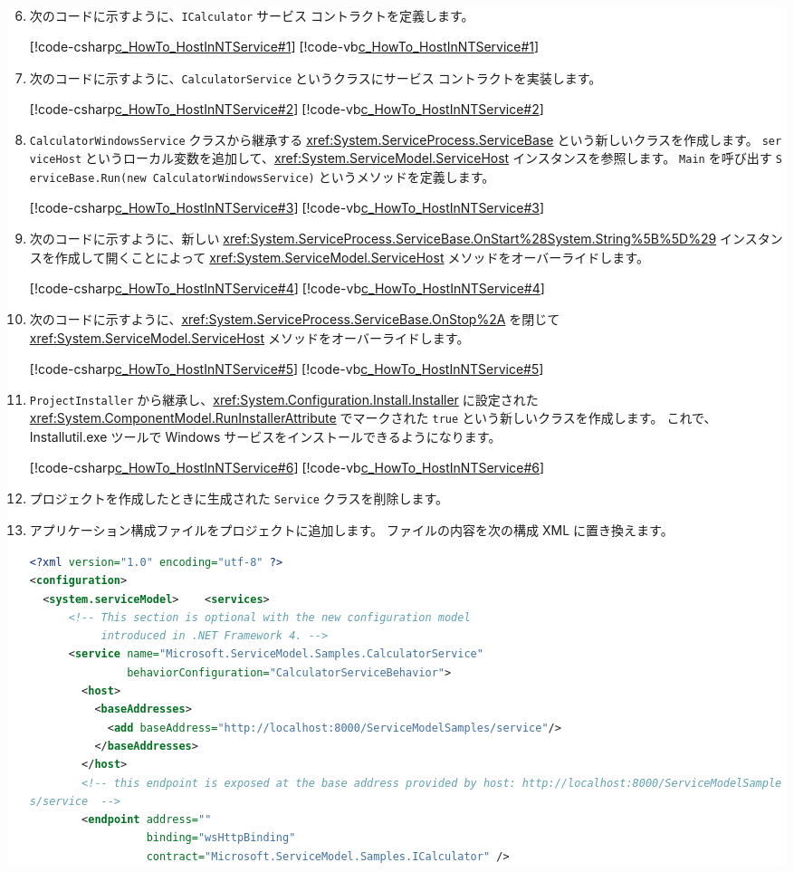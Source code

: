 6.  次のコードに示すように、`ICalculator` サービス コントラクトを定義します。  
  
     [!code-csharp[c_HowTo_HostInNTService#1](../../../../samples/snippets/csharp/VS_Snippets_CFX/c_howto_hostinntservice/cs/service.cs#1)]
     [!code-vb[c_HowTo_HostInNTService#1](../../../../samples/snippets/visualbasic/VS_Snippets_CFX/c_howto_hostinntservice/vb/service.vb#1)]  
  
7.  次のコードに示すように、`CalculatorService` というクラスにサービス コントラクトを実装します。  
  
     [!code-csharp[c_HowTo_HostInNTService#2](../../../../samples/snippets/csharp/VS_Snippets_CFX/c_howto_hostinntservice/cs/service.cs#2)]
     [!code-vb[c_HowTo_HostInNTService#2](../../../../samples/snippets/visualbasic/VS_Snippets_CFX/c_howto_hostinntservice/vb/service.vb#2)]  
  
8.  `CalculatorWindowsService` クラスから継承する <xref:System.ServiceProcess.ServiceBase> という新しいクラスを作成します。 `serviceHost` というローカル変数を追加して、<xref:System.ServiceModel.ServiceHost> インスタンスを参照します。 `Main` を呼び出す `ServiceBase.Run(new CalculatorWindowsService)` というメソッドを定義します。  
  
     [!code-csharp[c_HowTo_HostInNTService#3](../../../../samples/snippets/csharp/VS_Snippets_CFX/c_howto_hostinntservice/cs/service.cs#3)]
     [!code-vb[c_HowTo_HostInNTService#3](../../../../samples/snippets/visualbasic/VS_Snippets_CFX/c_howto_hostinntservice/vb/service.vb#3)]  
  
9. 次のコードに示すように、新しい <xref:System.ServiceProcess.ServiceBase.OnStart%28System.String%5B%5D%29> インスタンスを作成して開くことによって <xref:System.ServiceModel.ServiceHost> メソッドをオーバーライドします。  
  
     [!code-csharp[c_HowTo_HostInNTService#4](../../../../samples/snippets/csharp/VS_Snippets_CFX/c_howto_hostinntservice/cs/service.cs#4)]
     [!code-vb[c_HowTo_HostInNTService#4](../../../../samples/snippets/visualbasic/VS_Snippets_CFX/c_howto_hostinntservice/vb/service.vb#4)]  
  
10. 次のコードに示すように、<xref:System.ServiceProcess.ServiceBase.OnStop%2A> を閉じて <xref:System.ServiceModel.ServiceHost> メソッドをオーバーライドします。  
  
     [!code-csharp[c_HowTo_HostInNTService#5](../../../../samples/snippets/csharp/VS_Snippets_CFX/c_howto_hostinntservice/cs/service.cs#5)]
     [!code-vb[c_HowTo_HostInNTService#5](../../../../samples/snippets/visualbasic/VS_Snippets_CFX/c_howto_hostinntservice/vb/service.vb#5)]  
  
11. `ProjectInstaller` から継承し、<xref:System.Configuration.Install.Installer> に設定された <xref:System.ComponentModel.RunInstallerAttribute> でマークされた `true` という新しいクラスを作成します。 これで、Installutil.exe ツールで Windows サービスをインストールできるようになります。  
  
     [!code-csharp[c_HowTo_HostInNTService#6](../../../../samples/snippets/csharp/VS_Snippets_CFX/c_howto_hostinntservice/cs/service.cs#6)]
     [!code-vb[c_HowTo_HostInNTService#6](../../../../samples/snippets/visualbasic/VS_Snippets_CFX/c_howto_hostinntservice/vb/service.vb#6)]  
  
12. プロジェクトを作成したときに生成された `Service` クラスを削除します。  
  
13. アプリケーション構成ファイルをプロジェクトに追加します。 ファイルの内容を次の構成 XML に置き換えます。  
  
    ```xml  
    <?xml version="1.0" encoding="utf-8" ?>  
    <configuration>  
      <system.serviceModel>    <services>  
          <!-- This section is optional with the new configuration model  
               introduced in .NET Framework 4. -->  
          <service name="Microsoft.ServiceModel.Samples.CalculatorService"  
                   behaviorConfiguration="CalculatorServiceBehavior">  
            <host>  
              <baseAddresses>  
                <add baseAddress="http://localhost:8000/ServiceModelSamples/service"/>  
              </baseAddresses>  
            </host>  
            <!-- this endpoint is exposed at the base address provided by host: http://localhost:8000/ServiceModelSamples/service  -->  
            <endpoint address=""  
                      binding="wsHttpBinding"  
                      contract="Microsoft.ServiceModel.Samples.ICalculator" />  